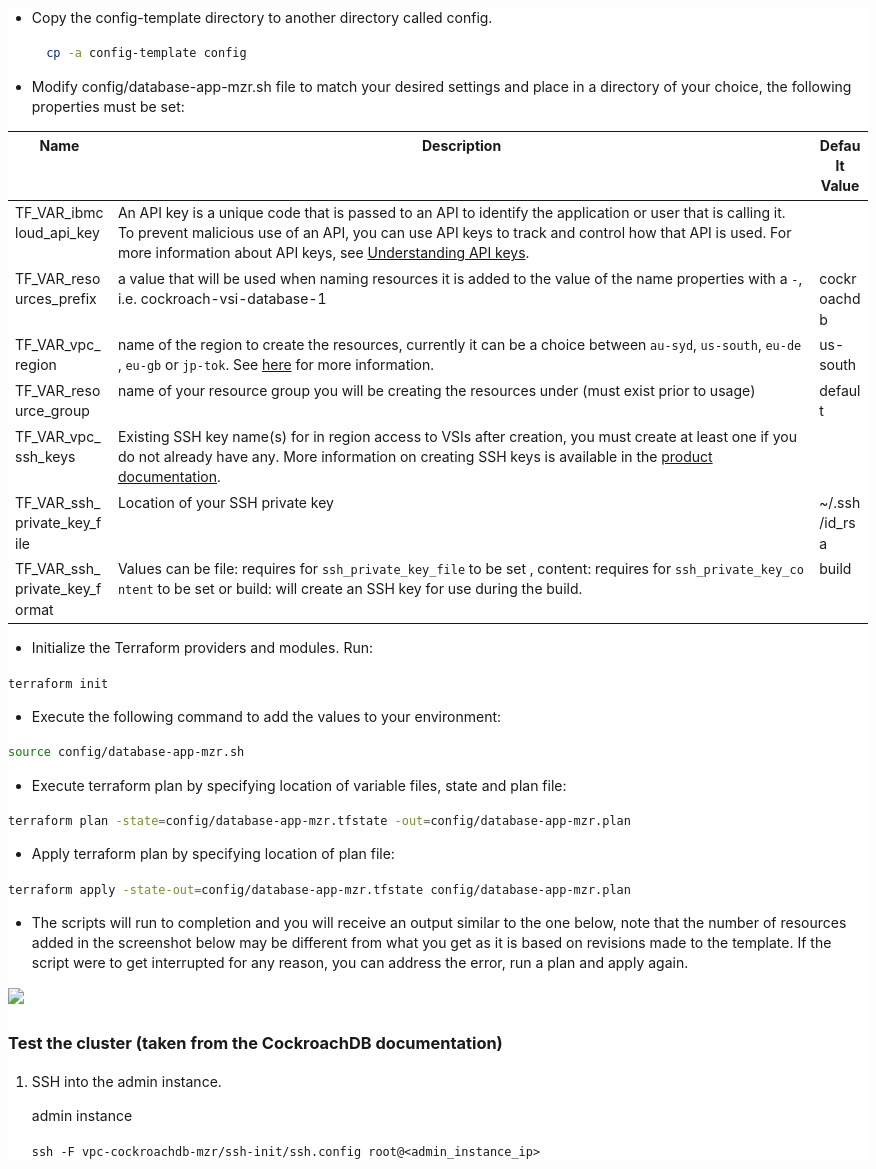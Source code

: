 - Copy the config-template directory to another directory called config.
  ```sh
    cp -a config-template config
  ```

- Modify config/database-app-mzr.sh file to match your desired settings and place in a directory of your choice, the following properties must be set:

|  Name               | Description                         | Default Value |
| -------------------| ------------------------------------|---------------- |
| TF_VAR_ibmcloud_api_key | An API key is a unique code that is passed to an API to identify the application or user that is calling it. To prevent malicious use of an API, you can use API keys to track and control how that API is used. For more information about API keys, see [Understanding API keys](https://cloud.ibm.com/docs/iam?topic=iam-manapikey). |
| TF_VAR_resources_prefix | a value that will be used when naming resources it is added to the value of the name properties with a `-`, i.e. cockroach-vsi-database-1 | cockroachdb |
| TF_VAR_vpc_region        | name of the region to create the resources, currently it can be a choice between `au-syd`, `us-south`, `eu-de` , `eu-gb` or `jp-tok`. See [here](https://cloud.ibm.com/docs/vpc-on-classic-vsi?topic=vpc-on-classic-vsi-faqs#what-regions-are-available-) for more information. | us-south |
| TF_VAR_resource_group | name of your resource group you will be creating the resources under (must exist prior to usage) | default |
| TF_VAR_vpc_ssh_keys | Existing SSH key name(s) for in region access to VSIs after creation, you must create at least one if you do not already have any. More information on creating SSH keys is available in the [product documentation](https://cloud.ibm.com/docs/vpc-on-classic-vsi?topic=vpc-on-classic-vsi-ssh-keys). |
| TF_VAR_ssh_private_key_file | Location of your SSH private key | ~/.ssh/id_rsa |
| TF_VAR_ssh_private_key_format | Values can be file: requires for `ssh_private_key_file` to be set , content: requires for `ssh_private_key_content` to be set or build: will create an SSH key for use during the build. | build |

- Initialize the Terraform providers and modules. Run:
```sh
terraform init
```

- Execute the following command to add the values to your environment:
```sh
source config/database-app-mzr.sh
```

- Execute terraform plan by specifying location of variable files, state and plan file:
```sh
terraform plan -state=config/database-app-mzr.tfstate -out=config/database-app-mzr.plan
```

- Apply terraform plan by specifying location of plan file:
```sh
terraform apply -state-out=config/database-app-mzr.tfstate config/database-app-mzr.plan
```

- The scripts will run to completion and you will receive an output similar to the one below, note that the number of resources added in the screenshot below may be different from what you get as it is based on revisions made to the template.  If the script were to get interrupted for any reason, you can address the error, run a plan and apply again.

![](./docs/images/script_summary.png)

### Test the cluster (taken from the CockroachDB documentation)

1.	SSH into the admin instance.

    admin instance
    ```
    ssh -F vpc-cockroachdb-mzr/ssh-init/ssh.config root@<admin_instance_ip>
    ```
